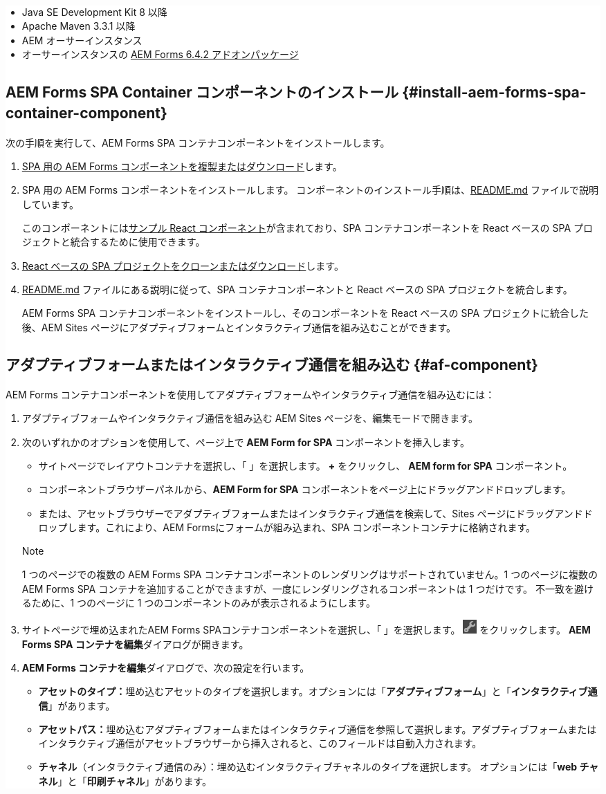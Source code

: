 * Java SE Development Kit 8 以降
* Apache Maven 3.3.1 以降
* AEM オーサーインスタンス
* オーサーインスタンスの [AEM Forms 6.4.2 アドオンパッケージ](https://helpx.adobe.com/jp/aem-forms/kb/aem-forms-releases.html)

## AEM Forms SPA Container コンポーネントのインストール {#install-aem-forms-spa-container-component}

次の手順を実行して、AEM Forms SPA コンテナコンポーネントをインストールします。

1. [SPA 用の AEM Forms コンポーネントを複製またはダウンロード](https://github.com/Adobe-Marketing-Cloud/aem-forms/tree/master/forms-spa)します。
1. SPA 用の AEM Forms コンポーネントをインストールします。 コンポーネントのインストール手順は、[README.md](https://github.com/Adobe-Marketing-Cloud/aem-forms/tree/master/forms-spa#aem-form-component) ファイルで説明しています。

   このコンポーネントには[サンプル React コンポーネント](https://github.com/Adobe-Marketing-Cloud/aem-forms/tree/master/forms-spa/react-component)が含まれており、SPA コンテナコンポーネントを React ベースの SPA プロジェクトと統合するために使用できます。

1. [React ベースの SPA プロジェクトをクローンまたはダウンロード](https://github.com/adobe/aem-sample-we-retail-journal)します。
1. [README.md](https://github.com/Adobe-Marketing-Cloud/aem-forms/tree/master/forms-spa/react-component#aem-form-react-component-for-spa---editor) ファイルにある説明に従って、SPA コンテナコンポーネントと React ベースの SPA プロジェクトを統合します。

   AEM Forms SPA コンテナコンポーネントをインストールし、そのコンポーネントを React ベースの SPA プロジェクトに統合した後、AEM Sites ページにアダプティブフォームとインタラクティブ通信を組み込むことができます。

## アダプティブフォームまたはインタラクティブ通信を組み込む {#af-component}

AEM Forms コンテナコンポーネントを使用してアダプティブフォームやインタラクティブ通信を組み込むには：

1. アダプティブフォームやインタラクティブ通信を組み込む AEM Sites ページを、編集モードで開きます。
1. 次のいずれかのオプションを使用して、ページ上で **AEM Form for SPA** コンポーネントを挿入します。

   * サイトページでレイアウトコンテナを選択し、「 」を選択します。 **+** をクリックし、 **AEM form for SPA** コンポーネント。

   * コンポーネントブラウザーパネルから、**AEM Form for SPA** コンポーネントをページ上にドラッグアンドドロップします。
   * または、アセットブラウザーでアダプティブフォームまたはインタラクティブ通信を検索して、Sites ページにドラッグアンドドロップします。これにより、AEM Formsにフォームが組み込まれ、SPA コンポーネントコンテナに格納されます。

   >[!NOTE]
   >
   >1 つのページでの複数の AEM Forms SPA コンテナコンポーネントのレンダリングはサポートされていません。1 つのページに複数の AEM Forms SPA コンテナを追加することができますが、一度にレンダリングされるコンポーネントは 1 つだけです。 不一致を避けるために、1 つのページに 1 つのコンポーネントのみが表示されるようにします。

1. サイトページで埋め込まれたAEM Forms SPAコンテナコンポーネントを選択し、「 」を選択します。 ![settings_icon](assets/settings_icon.png) をクリックします。 **AEM Forms SPA コンテナを編集**&#x200B;ダイアログが開きます。
1. **AEM Forms コンテナを編集**&#x200B;ダイアログで、次の設定を行います。

   * **アセットのタイプ：**&#x200B;埋め込むアセットのタイプを選択します。オプションには「**アダプティブフォーム**」と「**インタラクティブ通信**」があります。

   * **アセットパス：**&#x200B;埋め込むアダプティブフォームまたはインタラクティブ通信を参照して選択します。アダプティブフォームまたはインタラクティブ通信がアセットブラウザーから挿入されると、このフィールドは自動入力されます。
   * **チャネル**（インタラクティブ通信のみ）：埋め込むインタラクティブチャネルのタイプを選択します。 オプションには「**web チャネル**」と「**印刷チャネル**」があります。
